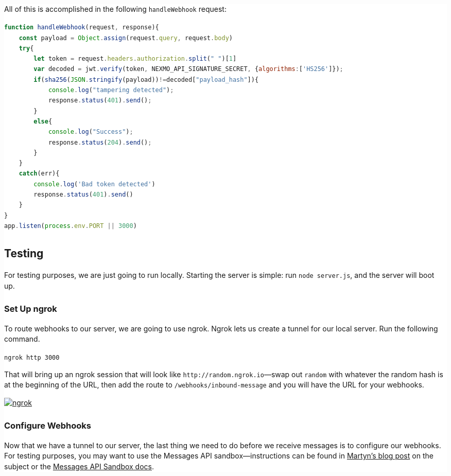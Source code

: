 All of this is accomplished in the following `handleWebhook` request:

```js
function handleWebhook(request, response){
    const payload = Object.assign(request.query, request.body)
    try{
        let token = request.headers.authorization.split(" ")[1]
        var decoded = jwt.verify(token, NEXMO_API_SIGNATURE_SECRET, {algorithms:['HS256']});
        if(sha256(JSON.stringify(payload))!=decoded["payload_hash"]){
            console.log("tampering detected");
            response.status(401).send();
        }
        else{
            console.log("Success");
            response.status(204).send();
        }
    }
    catch(err){
        console.log('Bad token detected')
        response.status(401).send()
    }
}
app.listen(process.env.PORT || 3000)
```

## Testing

For testing purposes, we are just going to run locally. Starting the server is simple: run `node server.js`, and the server will boot up.

### Set Up ngrok

To route webhooks to our server, we are going to use ngrok. Ngrok lets us create a tunnel for our local server. Run the following command.

```
ngrok http 3000
```

That will bring up an ngrok session that will look like `http://random.ngrok.io`—swap out `random` with whatever the random hash is at the beginning of the URL, then add the route to `/webhooks/inbound-message` and you will have the URL for your webhooks.

[![ngrok](https://www.nexmo.com/wp-content/uploads/2020/07/ngrok-2.png)](https://www.nexmo.com/wp-content/uploads/2020/07/ngrok-2.png)

### Configure Webhooks

Now that we have a tunnel to our server, the last thing we need to do before we receive messages is to configure our webhooks. For testing purposes, you may want to use the Messages API sandbox—instructions can be found in [Martyn’s blog post](https://dev.to/martyndavies/introducing-the-messages-api-sandbox-4omg-temp-slug-6734542) on the subject or the [Messages API Sandbox docs](https://developer.nexmo.com/messages/concepts/messages-api-sandbox#configure-webhooks).
